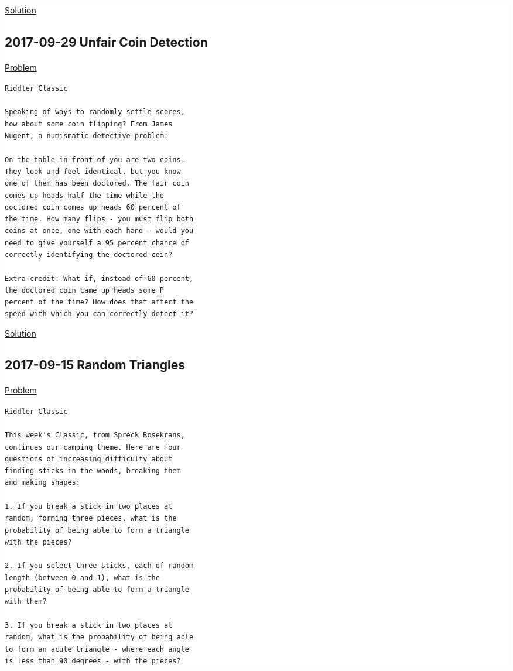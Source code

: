 [Solution](https://fivethirtyeight.com/features/how-much-is-a-perfect-game-of-jeopardy-worth/)

## 2017-09-29 Unfair Coin Detection

[Problem](https://fivethirtyeight.com/features/rock-paper-scissors-double-scissors/)

    Riddler Classic

    Speaking of ways to randomly settle scores,
    how about some coin flipping? From James
    Nugent, a numismatic detective problem:

    On the table in front of you are two coins.
    They look and feel identical, but you know
    one of them has been doctored. The fair coin
    comes up heads half the time while the
    doctored coin comes up heads 60 percent of
    the time. How many flips - you must flip both
    coins at once, one with each hand - would you
    need to give yourself a 95 percent chance of
    correctly identifying the doctored coin?

    Extra credit: What if, instead of 60 percent,
    the doctored coin came up heads some P
    percent of the time? How does that affect the
    speed with which you can correctly detect it?

[Solution](https://fivethirtyeight.com/features/can-you-beat-the-game-show/)

## 2017-09-15 Random Triangles

[Problem](https://fivethirtyeight.com/features/will-you-be-a-ghostbuster-or-a-world-destroyer/)

    Riddler Classic

    This week's Classic, from Spreck Rosekrans,
    continues our camping theme. Here are four
    questions of increasing difficulty about
    finding sticks in the woods, breaking them
    and making shapes:

    1. If you break a stick in two places at
    random, forming three pieces, what is the
    probability of being able to form a triangle
    with the pieces?

    2. If you select three sticks, each of random
    length (between 0 and 1), what is the
    probability of being able to form a triangle
    with them?

    3. If you break a stick in two places at
    random, what is the probability of being able
    to form an acute triangle - where each angle
    is less than 90 degrees - with the pieces?
